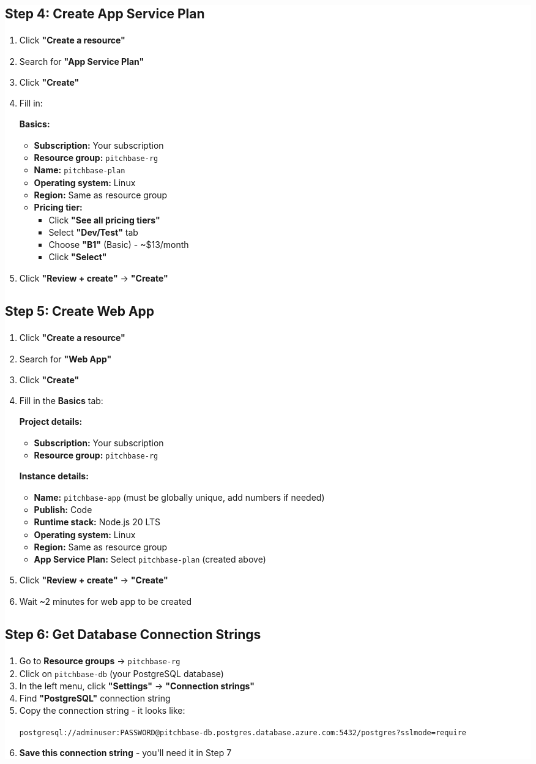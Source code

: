 ## Step 4: Create App Service Plan

1. Click **"Create a resource"**
2. Search for **"App Service Plan"**
3. Click **"Create"**
4. Fill in:

   **Basics:**
   - **Subscription:** Your subscription
   - **Resource group:** `pitchbase-rg`
   - **Name:** `pitchbase-plan`
   - **Operating system:** Linux
   - **Region:** Same as resource group
   - **Pricing tier:** 
     - Click **"See all pricing tiers"**
     - Select **"Dev/Test"** tab
     - Choose **"B1"** (Basic) - ~$13/month
     - Click **"Select"**
   
5. Click **"Review + create"** → **"Create"**

## Step 5: Create Web App

1. Click **"Create a resource"**
2. Search for **"Web App"**
3. Click **"Create"**
4. Fill in the **Basics** tab:

   **Project details:**
   - **Subscription:** Your subscription
   - **Resource group:** `pitchbase-rg`
   
   **Instance details:**
   - **Name:** `pitchbase-app` (must be globally unique, add numbers if needed)
   - **Publish:** Code
   - **Runtime stack:** Node.js 20 LTS
   - **Operating system:** Linux
   - **Region:** Same as resource group
   - **App Service Plan:** Select `pitchbase-plan` (created above)
   
5. Click **"Review + create"** → **"Create"**
6. Wait ~2 minutes for web app to be created

## Step 6: Get Database Connection Strings

1. Go to **Resource groups** → `pitchbase-rg`
2. Click on `pitchbase-db` (your PostgreSQL database)
3. In the left menu, click **"Settings"** → **"Connection strings"**
4. Find **"PostgreSQL"** connection string
5. Copy the connection string - it looks like:
   ```
   postgresql://adminuser:PASSWORD@pitchbase-db.postgres.database.azure.com:5432/postgres?sslmode=require
   ```
6. **Save this connection string** - you'll need it in Step 7
